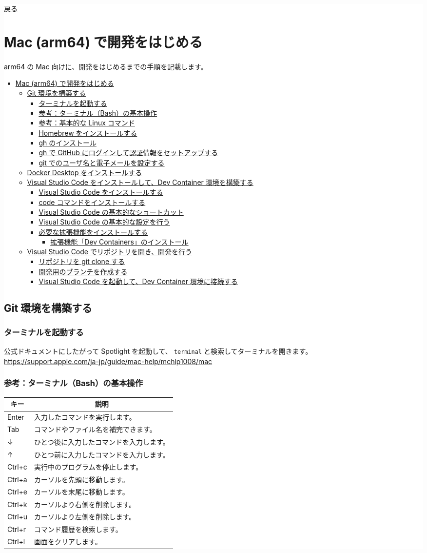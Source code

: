 [戻る](../../../README.md)

# Mac (arm64) で開発をはじめる

arm64 の Mac 向けに、開発をはじめるまでの手順を記載します。

- [Mac (arm64) で開発をはじめる](#mac-arm64-で開発をはじめる)
  - [Git 環境を構築する](#git-環境を構築する)
    - [ターミナルを起動する](#ターミナルを起動する)
    - [参考：ターミナル（Bash）の基本操作](#参考ターミナルbashの基本操作)
    - [参考：基本的な Linux コマンド](#参考基本的な-linux-コマンド)
    - [Homebrew をインストールする](#homebrew-をインストールする)
    - [gh のインストール](#gh-のインストール)
    - [gh で GitHub にログインして認証情報をセットアップする](#gh-で-github-にログインして認証情報をセットアップする)
    - [git でのユーザ名と電子メールを設定する](#git-でのユーザ名と電子メールを設定する)
  - [Docker Desktop をインストールする](#docker-desktop-をインストールする)
  - [Visual Studio Code をインストールして、Dev Container 環境を構築する](#visual-studio-code-をインストールしてdev-container-環境を構築する)
    - [Visual Studio Code をインストールする](#visual-studio-code-をインストールする)
    - [code コマンドをインストールする](#code-コマンドをインストールする)
    - [Visual Studio Code の基本的なショートカット](#visual-studio-code-の基本的なショートカット)
    - [Visual Studio Code の基本的な設定を行う](#visual-studio-code-の基本的な設定を行う)
    - [必要な拡張機能をインストールする](#必要な拡張機能をインストールする)
      - [拡張機能「Dev Containers」のインストール](#拡張機能dev-containersのインストール)
  - [Visual Studio Code でリポジトリを開き、開発を行う](#visual-studio-code-でリポジトリを開き開発を行う)
    - [リポジトリを git clone する](#リポジトリを-git-clone-する)
    - [開発用のブランチを作成する](#開発用のブランチを作成する)
    - [Visual Studio Code を起動して、Dev Container 環境に接続する](#visual-studio-code-を起動してdev-container-環境に接続する)

## Git 環境を構築する

### ターミナルを起動する

公式ドキュメントにしたがって Spotlight を起動して、 `terminal` と検索してターミナルを開きます。  
<https://support.apple.com/ja-jp/guide/mac-help/mchlp1008/mac>

### 参考：ターミナル（Bash）の基本操作

| キー   | 説明                                     |
| ------ | ---------------------------------------- |
| Enter  | 入力したコマンドを実行します。           |
| Tab    | コマンドやファイル名を補完できます。     |
| ↓      | ひとつ後に入力したコマンドを入力します。 |
| ↑      | ひとつ前に入力したコマンドを入力します。 |
| Ctrl+c | 実行中のプログラムを停止します。         |
| Ctrl+a | カーソルを先頭に移動します。             |
| Ctrl+e | カーソルを末尾に移動します。             |
| Ctrl+k | カーソルより右側を削除します。           |
| Ctrl+u | カーソルより左側を削除します。           |
| Ctrl+r | コマンド履歴を検索します。               |
| Ctrl+l | 画面をクリアします。                     |
